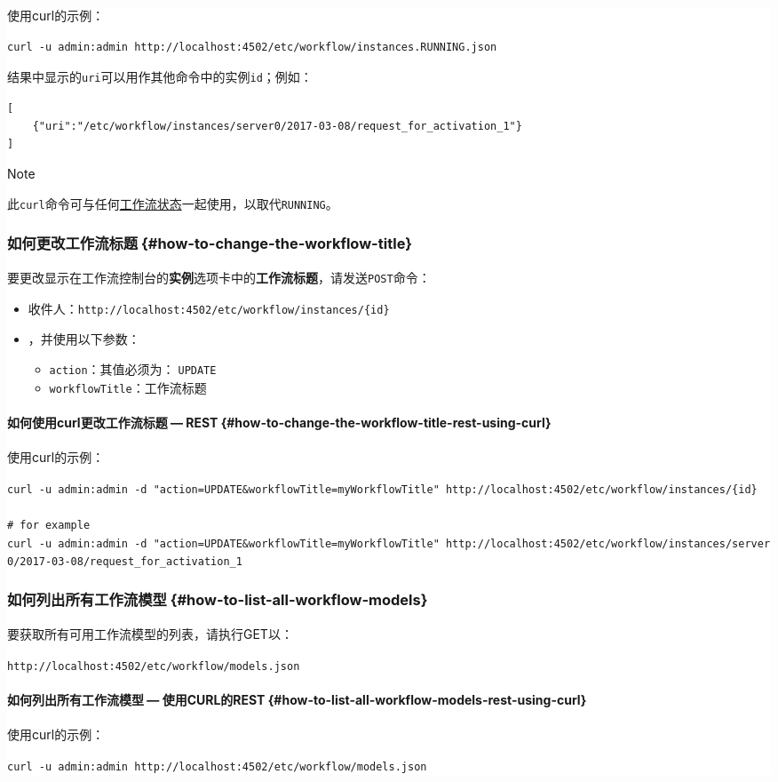 使用curl的示例：

```shell
curl -u admin:admin http://localhost:4502/etc/workflow/instances.RUNNING.json
```

结果中显示的`uri`可以用作其他命令中的实例`id`；例如：

```shell
[
    {"uri":"/etc/workflow/instances/server0/2017-03-08/request_for_activation_1"}
]
```

>[!NOTE]
>
>此`curl`命令可与任何[工作流状态](/help/sites-administering/workflows.md#workflow-status-and-actions)一起使用，以取代`RUNNING`。

### 如何更改工作流标题 {#how-to-change-the-workflow-title}

要更改显示在工作流控制台的&#x200B;**实例**&#x200B;选项卡中的&#x200B;**工作流标题**，请发送`POST`命令：

* 收件人：`http://localhost:4502/etc/workflow/instances/{id}`

* ，并使用以下参数：

   * `action`：其值必须为： `UPDATE`
   * `workflowTitle`：工作流标题

#### 如何使用curl更改工作流标题 — REST {#how-to-change-the-workflow-title-rest-using-curl}

使用curl的示例：

```shell
curl -u admin:admin -d "action=UPDATE&workflowTitle=myWorkflowTitle" http://localhost:4502/etc/workflow/instances/{id}

# for example
curl -u admin:admin -d "action=UPDATE&workflowTitle=myWorkflowTitle" http://localhost:4502/etc/workflow/instances/server0/2017-03-08/request_for_activation_1
```

### 如何列出所有工作流模型 {#how-to-list-all-workflow-models}

要获取所有可用工作流模型的列表，请执行GET以：

`http://localhost:4502/etc/workflow/models.json`

#### 如何列出所有工作流模型 — 使用CURL的REST {#how-to-list-all-workflow-models-rest-using-curl}

使用curl的示例：

```shell
curl -u admin:admin http://localhost:4502/etc/workflow/models.json
```
